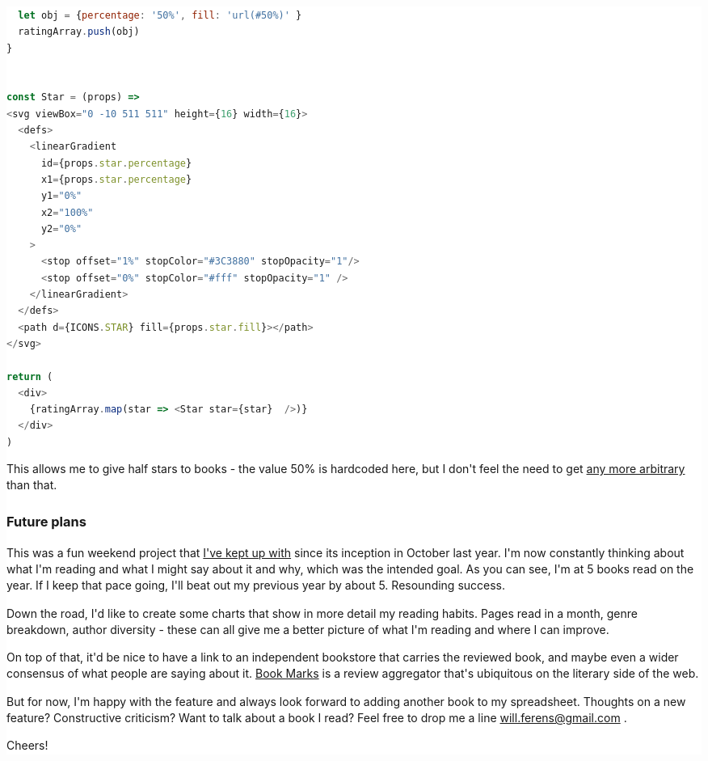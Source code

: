 ```js
  let obj = {percentage: '50%', fill: 'url(#50%)' }
  ratingArray.push(obj)
}


const Star = (props) =>
<svg viewBox="0 -10 511 511" height={16} width={16}>
  <defs>
    <linearGradient 
      id={props.star.percentage} 
      x1={props.star.percentage} 
      y1="0%" 
      x2="100%" 
      y2="0%"
    >
      <stop offset="1%" stopColor="#3C3880" stopOpacity="1"/>
      <stop offset="0%" stopColor="#fff" stopOpacity="1" />
    </linearGradient>
  </defs>
  <path d={ICONS.STAR} fill={props.star.fill}></path>
</svg>

return (
  <div>
    {ratingArray.map(star => <Star star={star}  />)}
  </div>
)
```

This allows me to give half stars to books - the value 50% is hardcoded here, but I don't feel the need to get [any more arbitrary](https://pitchfork.com/reviews/albums/1538-a-rush-of-blood-to-the-head/) than that.

### Future plans

This was a fun weekend project that [I've kept up with](/books) since its inception in October last year. I'm now constantly thinking about what I'm reading and what I might say about it and why, which was the intended goal. As you can see, I'm at 5 books read on the year. If I keep that pace going, I'll beat out my previous year by about 5. Resounding success.

Down the road, I'd like to create some charts that show in more detail my reading habits. Pages read in a month, genre breakdown, author diversity - these can all give me a better picture of what I'm reading and where I can improve.

On top of that, it'd be nice to have a link to an independent bookstore that carries the reviewed book, and maybe even a wider consensus of what people are saying about it. [Book Marks](https://bookmarks.reviews/) is a review aggregator that's ubiquitous on the literary side of the web.

But for now, I'm happy with the feature and always look forward to adding another book to my spreadsheet. Thoughts on a new feature? Constructive criticism? Want to talk about a book I read? Feel free to drop me a line <will.ferens@gmail.com> .

Cheers!

